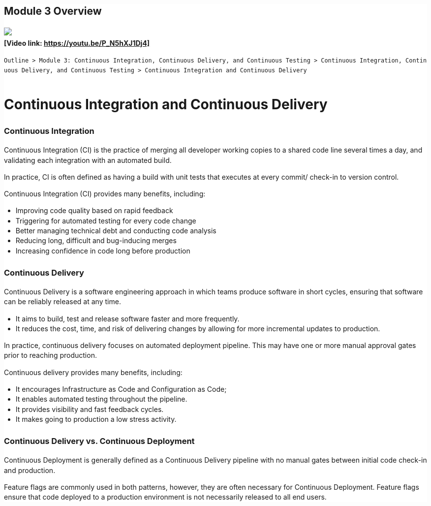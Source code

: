 ## Module 3 Overview ##
![](http://i.imgur.com/mBKU7Le.jpg)<br>
**[Video link: https://youtu.be/P_N5hXJ1Dj4]**


`Outline > Module 3: Continuous Integration, Continuous Delivery, and Continuous Testing > Continuous Integration, Continuous Delivery, and Continuous Testing > Continuous Integration and Continuous Delivery `

# Continuous Integration and Continuous Delivery #

### Continuous Integration ###
Continuous Integration (CI) is the practice of merging all developer working copies to a shared code line several times a day, and validating each integration with an automated build.

In practice, CI is often defined as having a build with unit tests that executes at every commit/ check-in to version control.

Continuous Integration (CI) provides many benefits, including: 

- Improving code quality based on rapid feedback
- Triggering for automated testing for every code change
- Better managing technical debt and conducting code analysis
- Reducing long, difficult and bug-inducing merges
- Increasing confidence in code long before production

### Continuous Delivery ###
Continuous Delivery is a software engineering approach in which teams produce software in short cycles, ensuring that software can be reliably released at any time.

- It aims to build, test and release software faster and more frequently.
- It reduces the cost, time, and risk of delivering changes by allowing for more incremental updates to production.

In practice, continuous delivery focuses on automated deployment pipeline. This may have one or more manual approval gates prior to reaching production.

Continuous delivery provides many benefits, including:

- It encourages Infrastructure as Code and Configuration as Code;
- It enables automated testing throughout the pipeline.
- It provides visibility and fast feedback cycles.
- It makes going to production a low stress activity.

### Continuous Delivery vs. Continuous Deployment ###
Continuous Deployment is generally defined as a Continuous Delivery pipeline with no manual gates between initial code check-in and production.

Feature flags are commonly used in both patterns, however, they are often necessary for Continuous Deployment. Feature flags ensure that code deployed to a production environment is not necessarily released to all end users.
